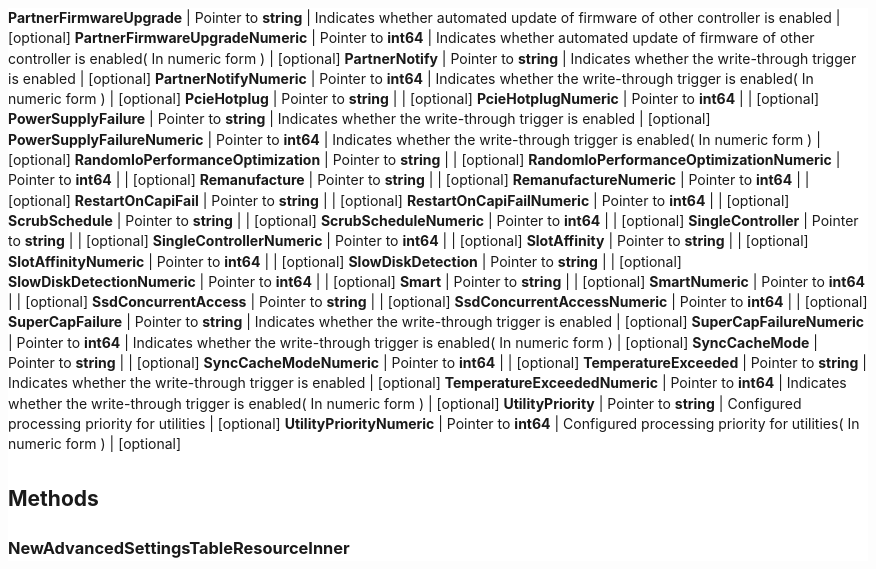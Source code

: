 **PartnerFirmwareUpgrade** | Pointer to **string** | Indicates whether automated update of firmware of other controller is enabled | [optional] 
**PartnerFirmwareUpgradeNumeric** | Pointer to **int64** | Indicates whether automated update of firmware of other controller is enabled( In numeric form ) | [optional] 
**PartnerNotify** | Pointer to **string** | Indicates whether the write-through trigger is enabled | [optional] 
**PartnerNotifyNumeric** | Pointer to **int64** | Indicates whether the write-through trigger is enabled( In numeric form ) | [optional] 
**PcieHotplug** | Pointer to **string** |  | [optional] 
**PcieHotplugNumeric** | Pointer to **int64** |  | [optional] 
**PowerSupplyFailure** | Pointer to **string** | Indicates whether the write-through trigger is enabled | [optional] 
**PowerSupplyFailureNumeric** | Pointer to **int64** | Indicates whether the write-through trigger is enabled( In numeric form ) | [optional] 
**RandomIoPerformanceOptimization** | Pointer to **string** |  | [optional] 
**RandomIoPerformanceOptimizationNumeric** | Pointer to **int64** |  | [optional] 
**Remanufacture** | Pointer to **string** |  | [optional] 
**RemanufactureNumeric** | Pointer to **int64** |  | [optional] 
**RestartOnCapiFail** | Pointer to **string** |  | [optional] 
**RestartOnCapiFailNumeric** | Pointer to **int64** |  | [optional] 
**ScrubSchedule** | Pointer to **string** |  | [optional] 
**ScrubScheduleNumeric** | Pointer to **int64** |  | [optional] 
**SingleController** | Pointer to **string** |  | [optional] 
**SingleControllerNumeric** | Pointer to **int64** |  | [optional] 
**SlotAffinity** | Pointer to **string** |  | [optional] 
**SlotAffinityNumeric** | Pointer to **int64** |  | [optional] 
**SlowDiskDetection** | Pointer to **string** |  | [optional] 
**SlowDiskDetectionNumeric** | Pointer to **int64** |  | [optional] 
**Smart** | Pointer to **string** |  | [optional] 
**SmartNumeric** | Pointer to **int64** |  | [optional] 
**SsdConcurrentAccess** | Pointer to **string** |  | [optional] 
**SsdConcurrentAccessNumeric** | Pointer to **int64** |  | [optional] 
**SuperCapFailure** | Pointer to **string** | Indicates whether the write-through trigger is enabled | [optional] 
**SuperCapFailureNumeric** | Pointer to **int64** | Indicates whether the write-through trigger is enabled( In numeric form ) | [optional] 
**SyncCacheMode** | Pointer to **string** |  | [optional] 
**SyncCacheModeNumeric** | Pointer to **int64** |  | [optional] 
**TemperatureExceeded** | Pointer to **string** | Indicates whether the write-through trigger is enabled | [optional] 
**TemperatureExceededNumeric** | Pointer to **int64** | Indicates whether the write-through trigger is enabled( In numeric form ) | [optional] 
**UtilityPriority** | Pointer to **string** | Configured processing priority for utilities | [optional] 
**UtilityPriorityNumeric** | Pointer to **int64** | Configured processing priority for utilities( In numeric form ) | [optional] 

## Methods

### NewAdvancedSettingsTableResourceInner
